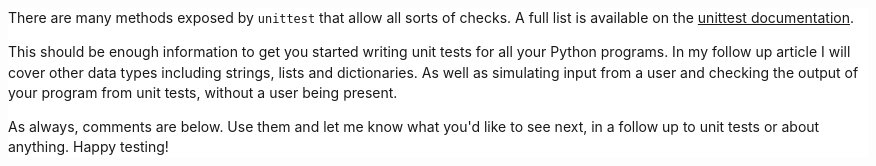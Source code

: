 There are many methods exposed by `unittest` that allow all sorts of checks. A full list is available on the [unittest documentation](https://docs.python.org/3/library/unittest.html). 

This should be enough information to get you started writing unit tests for all your Python programs. In my follow up article I will cover other data types including strings, lists and dictionaries. As well as simulating input from a user and checking the output of your program from unit tests, without a user being present. 

As always, comments are below. Use them and let me know what you'd like to see next, in a follow up to unit tests or about anything. Happy testing!
